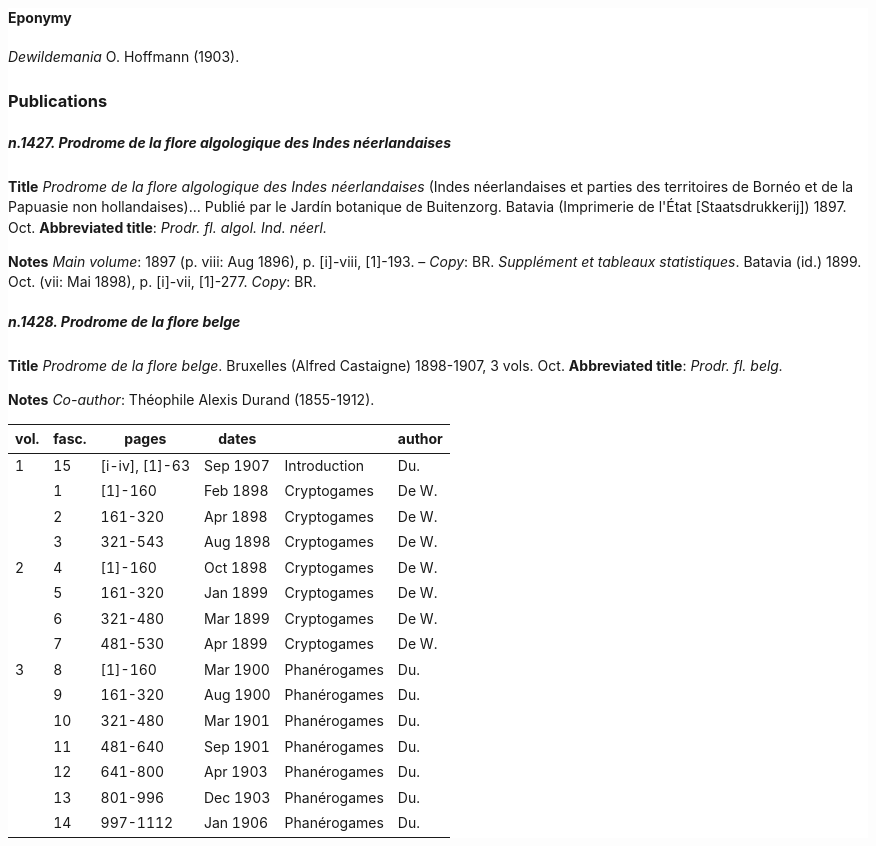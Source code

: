 #### Eponymy

*Dewildemania* O. Hoffmann (1903).

### Publications

##### n.1427. Prodrome de la flore algologique des Indes néerlandaises

**Title**
*Prodrome de la flore algologique des Indes néerlandaises* (Indes néerlandaises et parties des territoires de Bornéo et de la Papuasie non hollandaises)... Publié par le Jardín botanique de Buitenzorg. Batavia (Imprimerie de l'État \[Staatsdrukkerij\]) 1897. Oct.
**Abbreviated title**: *Prodr. fl. algol. Ind. néerl.*

**Notes**
*Main volume*: 1897 (p. viii: Aug 1896), p. \[i\]-viii, \[1\]-193. – *Copy*: BR.
*Supplément et tableaux statistiques*. Batavia (id.) 1899. Oct. (vii: Mai 1898), p. \[i\]-vii, \[1\]-277. *Copy*: BR.

##### n.1428. Prodrome de la flore belge

**Title**
*Prodrome de la flore belge*. Bruxelles (Alfred Castaigne) 1898-1907, 3 vols. Oct.
**Abbreviated title**: *Prodr. fl. belg.*

**Notes**
*Co-author*: Théophile Alexis Durand (1855-1912).

|vol.	|fasc.	|pages	|dates	| |author|
|---	|---	|---	|---	|---	|---	|
|1	|15	|\[i-iv\], \[1\]-63	|Sep 1907	|Introduction	|Du.|
|	|1	|\[1\]-160	|Feb 1898	|Cryptogames	|De W.|
|	|2	|161-320	|Apr 1898	|Cryptogames	|De W.|
|	|3	|321-543	|Aug 1898	|Cryptogames	|De W.|
|2	|4	|\[1\]-160	|Oct 1898	|Cryptogames	|De W.|
|	|5	|161-320	|Jan 1899	|Cryptogames	|De W.|
|	|6	|321-480	|Mar 1899	|Cryptogames	|De W.|
|	|7	|481-530	|Apr 1899	|Cryptogames	|De W.|
|3	|8	|\[1\]-160	|Mar 1900	|Phanérogames	|Du.|
|	|9	|161-320	|Aug 1900	|Phanérogames	|Du.|
|	|10	|321-480	|Mar 1901	|Phanérogames	|Du.|
|	|11	|481-640	|Sep 1901	|Phanérogames	|Du.|
|	|12	|641-800	|Apr 1903	|Phanérogames	|Du.|
|	|13	|801-996	|Dec 1903	|Phanérogames	|Du.|
|	|14	|997-1112	|Jan 1906	|Phanérogames	|Du.|
